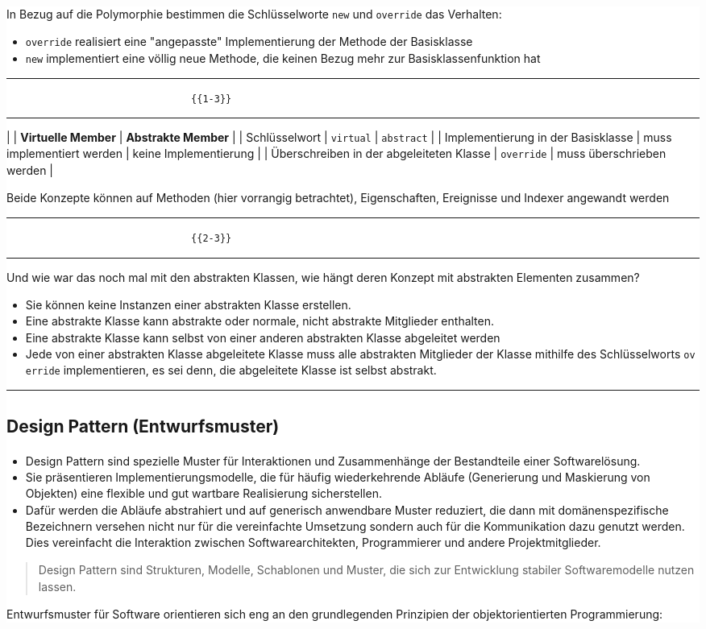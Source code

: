 In Bezug auf die Polymorphie bestimmen  die Schlüsselworte `new` und `override`
das Verhalten:

+ `override` realisiert eine "angepasste" Implementierung der Methode der Basisklasse
+ `new` implementiert eine völlig neue Methode, die keinen Bezug mehr zur Basisklassenfunktion hat

*******************************************************************************
                                    {{1-3}}
*******************************************************************************

|                                          | **Virtuelle Member**          | **Abstrakte Member**          |
| Schlüsselwort                            | `virtual`                 | `abstract`                |
| Implementierung in der Basisklasse       | muss implementiert werden | keine Implementierung     |
| Überschreiben in der abgeleiteten Klasse | `override`                | muss überschrieben werden |

Beide Konzepte können auf Methoden (hier vorrangig betrachtet), Eigenschaften, Ereignisse und Indexer angewandt werden

*******************************************************************************

                                    {{2-3}}
*******************************************************************************

Und wie war das noch mal mit den abstrakten Klassen, wie hängt deren Konzept mit
abstrakten Elementen zusammen?

+ Sie können keine Instanzen einer abstrakten Klasse erstellen.
+ Eine abstrakte Klasse kann abstrakte oder normale, nicht abstrakte Mitglieder enthalten.
+ Eine abstrakte Klasse kann selbst von einer anderen abstrakten Klasse abgeleitet werden
+ Jede von einer abstrakten Klasse abgeleitete Klasse muss alle abstrakten Mitglieder der Klasse mithilfe des Schlüsselworts `override` implementieren, es sei denn, die abgeleitete Klasse ist selbst abstrakt.

*******************************************************************************

## Design Pattern (Entwurfsmuster)

+ Design Pattern sind spezielle Muster für Interaktionen und Zusammenhänge  der Bestandteile einer Softwarelösung. 
+ Sie präsentieren Implementierungsmodelle, die für häufig wiederkehrende Abläufe (Generierung und Maskierung von Objekten) eine flexible und gut wartbare Realisierung sicherstellen. 
+ Dafür werden die  Abläufe abstrahiert und auf generisch anwendbare Muster reduziert, die dann mit domänenspezifische Bezeichnern versehen nicht nur für die vereinfachte Umsetzung sondern auch für die Kommunikation dazu genutzt werden. Dies vereinfacht die Interaktion zwischen Softwarearchitekten, Programmierer und andere Projektmitglieder.

> Design Pattern sind Strukturen, Modelle, Schablonen und Muster, die sich zur Entwicklung stabiler Softwaremodelle nutzen lassen.

Entwurfsmuster für Software orientieren sich eng an den grundlegenden Prinzipien der objektorientierten Programmierung:
